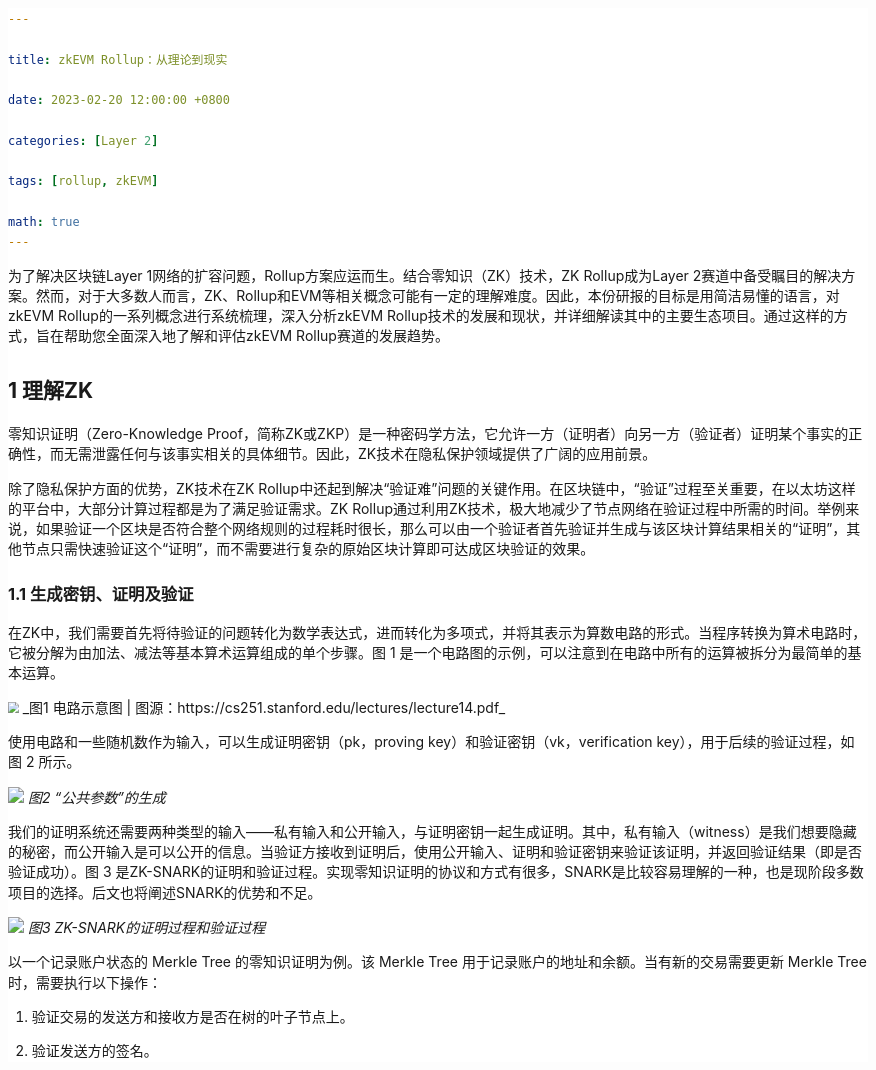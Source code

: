 ```yaml
---

title: zkEVM Rollup：从理论到现实

date: 2023-02-20 12:00:00 +0800

categories: [Layer 2]

tags: [rollup, zkEVM]

math: true
---
```


为了解决区块链Layer 1网络的扩容问题，Rollup方案应运而生。结合零知识（ZK）技术，ZK Rollup成为Layer 2赛道中备受瞩目的解决方案。然而，对于大多数人而言，ZK、Rollup和EVM等相关概念可能有一定的理解难度。因此，本份研报的目标是用简洁易懂的语言，对zkEVM Rollup的一系列概念进行系统梳理，深入分析zkEVM Rollup技术的发展和现状，并详细解读其中的主要生态项目。通过这样的方式，旨在帮助您全面深入地了解和评估zkEVM Rollup赛道的发展趋势。

## 1 理解ZK

零知识证明（Zero-Knowledge Proof，简称ZK或ZKP）是一种密码学方法，它允许一方（证明者）向另一方（验证者）证明某个事实的正确性，而无需泄露任何与该事实相关的具体细节。因此，ZK技术在隐私保护领域提供了广阔的应用前景。

除了隐私保护方面的优势，ZK技术在ZK Rollup中还起到解决“验证难”问题的关键作用。在区块链中，“验证”过程至关重要，在以太坊这样的平台中，大部分计算过程都是为了满足验证需求。ZK Rollup通过利用ZK技术，极大地减少了节点网络在验证过程中所需的时间。举例来说，如果验证一个区块是否符合整个网络规则的过程耗时很长，那么可以由一个验证者首先验证并生成与该区块计算结果相关的“证明”，其他节点只需快速验证这个“证明”，而不需要进行复杂的原始区块计算即可达成区块验证的效果。

### 1.1 生成密钥、证明及验证

在ZK中，我们需要首先将待验证的问题转化为数学表达式，进而转化为多项式，并将其表示为算数电路的形式。当程序转换为算术电路时，它被分解为由加法、减法等基本算术运算组成的单个步骤。图 1 是一个电路图的示例，可以注意到在电路中所有的运算被拆分为最简单的基本运算。

<img src="https://fanwb.oss-cn-beijing.aliyuncs.com/img/uTools_1689599221750.png" style="zoom: 67%;" />
_图1 电路示意图 | 图源：https://cs251.stanford.edu/lectures/lecture14.pdf_

使用电路和一些随机数作为输入，可以生成证明密钥（pk，proving key）和验证密钥（vk，verification key），用于后续的验证过程，如图 2 所示。

![](https://fanwb.oss-cn-beijing.aliyuncs.com/img/zk过程1.png)
_图2 “公共参数”的生成_

我们的证明系统还需要两种类型的输入——私有输入和公开输入，与证明密钥一起生成证明。其中，私有输入（witness）是我们想要隐藏的秘密，而公开输入是可以公开的信息。当验证方接收到证明后，使用公开输入、证明和验证密钥来验证该证明，并返回验证结果（即是否验证成功）。图 3 是ZK-SNARK的证明和验证过程。实现零知识证明的协议和方式有很多，SNARK是比较容易理解的一种，也是现阶段多数项目的选择。后文也将阐述SNARK的优势和不足。

![](https://fanwb.oss-cn-beijing.aliyuncs.com/img/zk过程2.png)
_图3 ZK-SNARK的证明过程和验证过程_

以一个记录账户状态的 Merkle Tree 的零知识证明为例。该 Merkle Tree 用于记录账户的地址和余额。当有新的交易需要更新 Merkle Tree 时，需要执行以下操作：

1. 验证交易的发送方和接收方是否在树的叶子节点上。

2. 验证发送方的签名。
